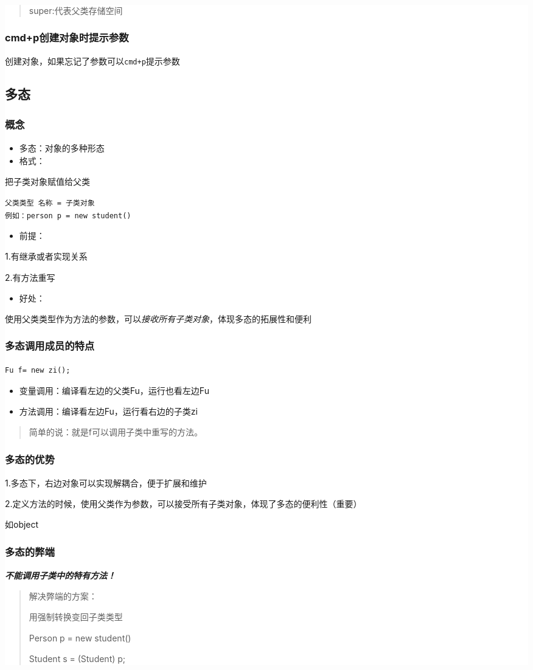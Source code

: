 > super:代表父类存储空间

### cmd+p创建对象时提示参数

创建对象，如果忘记了参数可以`cmd+p`提示参数

## 多态

### 概念

- 多态：对象的多种形态
- 格式：

把子类对象赋值给父类

```
父类类型 名称 = 子类对象
例如：person p = new student()
```

- 前提：

1.有继承或者实现关系

2.有方法重写

- 好处：

使用父类类型作为方法的参数，可以*接收所有子类对象*，体现多态的拓展性和便利

### 多态调用成员的特点

```
Fu f= new zi();
```

- 变量调用：编译看左边的父类Fu，运行也看左边Fu

 

- 方法调用：编译看左边Fu，运行看右边的子类zi

> 简单的说：就是f可以调用子类中重写的方法。

### 多态的优势

1.多态下，右边对象可以实现解耦合，便于扩展和维护

 

2.定义方法的时候，使用父类作为参数，可以接受所有子类对象，体现了多态的便利性（重要）

如object

### 多态的弊端

***不能调用子类中的特有方法！***

> 解决弊端的方案：
>
> 用强制转换变回子类类型
>
> Person p = new student()
>
> Student s = (Student) p;
